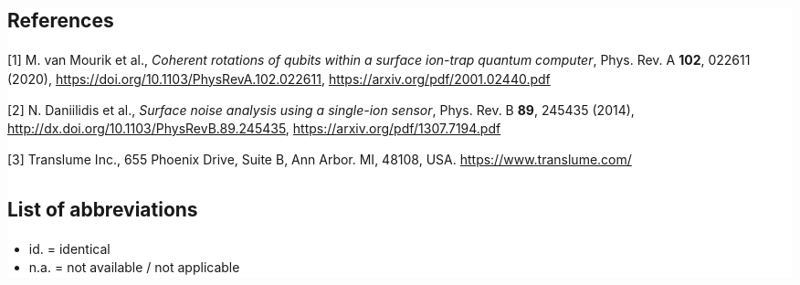 ## References
[1] M. van Mourik et al., *Coherent rotations of qubits within a surface ion-trap quantum computer*, Phys. Rev. A **102**, 022611 (2020), https://doi.org/10.1103/PhysRevA.102.022611, https://arxiv.org/pdf/2001.02440.pdf

[2] N. Daniilidis et al., *Surface noise analysis using a single-ion sensor*, Phys. Rev. B **89**, 245435 (2014), http://dx.doi.org/10.1103/PhysRevB.89.245435, https://arxiv.org/pdf/1307.7194.pdf

[3] Translume Inc., 655 Phoenix Drive, Suite B, Ann Arbor. MI, 48108, USA. https://www.translume.com/

## List of abbreviations
- id. = identical
- n.a. = not available / not applicable
